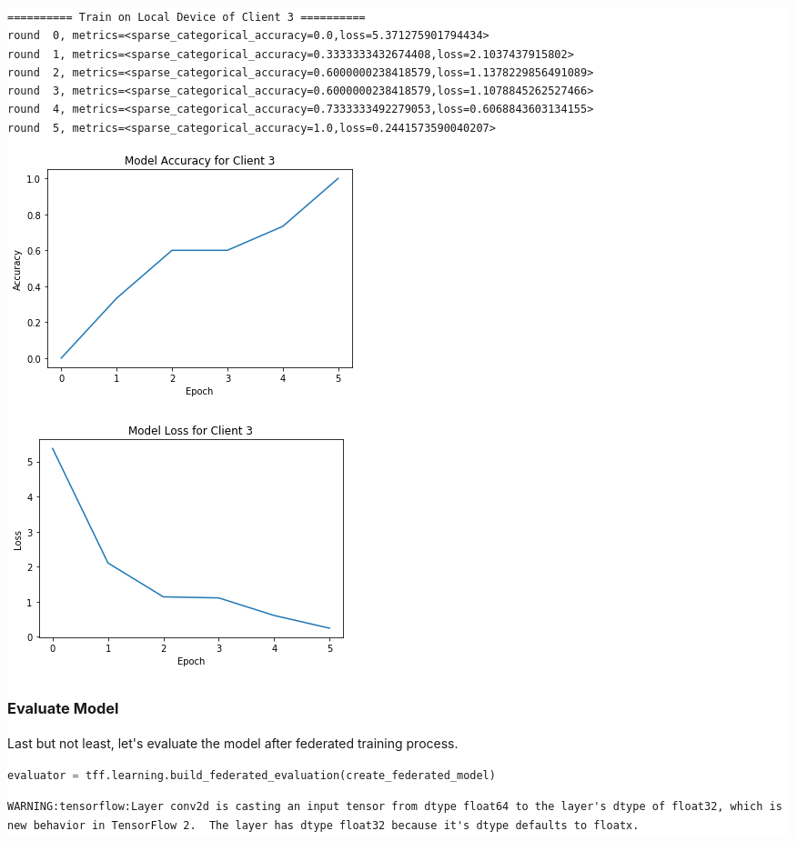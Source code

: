     ========== Train on Local Device of Client 3 ==========
    round  0, metrics=<sparse_categorical_accuracy=0.0,loss=5.371275901794434>
    round  1, metrics=<sparse_categorical_accuracy=0.3333333432674408,loss=2.1037437915802>
    round  2, metrics=<sparse_categorical_accuracy=0.6000000238418579,loss=1.1378229856491089>
    round  3, metrics=<sparse_categorical_accuracy=0.6000000238418579,loss=1.1078845262527466>
    round  4, metrics=<sparse_categorical_accuracy=0.7333333492279053,loss=0.6068843603134155>
    round  5, metrics=<sparse_categorical_accuracy=1.0,loss=0.2441573590040207>



![png](/assets/img/2020-02-17-federated-learning/federated_learning_31_1.png)



![png](/assets/img/2020-02-17-federated-learning/federated_learning_31_2.png)


### Evaluate Model

Last but not least, let's evaluate the model after federated training process.


```python
evaluator = tff.learning.build_federated_evaluation(create_federated_model)
```

    WARNING:tensorflow:Layer conv2d is casting an input tensor from dtype float64 to the layer's dtype of float32, which is new behavior in TensorFlow 2.  The layer has dtype float32 because it's dtype defaults to floatx.
    